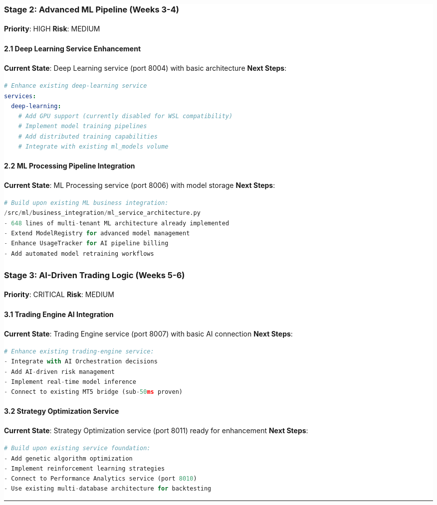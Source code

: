 ### Stage 2: Advanced ML Pipeline (Weeks 3-4)
**Priority**: HIGH
**Risk**: MEDIUM

#### 2.1 Deep Learning Service Enhancement
**Current State**: Deep Learning service (port 8004) with basic architecture
**Next Steps**:
```yaml
# Enhance existing deep-learning service
services:
  deep-learning:
    # Add GPU support (currently disabled for WSL compatibility)
    # Implement model training pipelines
    # Add distributed training capabilities
    # Integrate with existing ml_models volume
```

#### 2.2 ML Processing Pipeline Integration
**Current State**: ML Processing service (port 8006) with model storage
**Next Steps**:
```python
# Build upon existing ML business integration:
/src/ml/business_integration/ml_service_architecture.py
- 648 lines of multi-tenant ML architecture already implemented
- Extend ModelRegistry for advanced model management
- Enhance UsageTracker for AI pipeline billing
- Add automated model retraining workflows
```

### Stage 3: AI-Driven Trading Logic (Weeks 5-6)
**Priority**: CRITICAL
**Risk**: MEDIUM

#### 3.1 Trading Engine AI Integration
**Current State**: Trading Engine service (port 8007) with basic AI connection
**Next Steps**:
```python
# Enhance existing trading-engine service:
- Integrate with AI Orchestration decisions
- Add AI-driven risk management
- Implement real-time model inference
- Connect to existing MT5 bridge (sub-50ms proven)
```

#### 3.2 Strategy Optimization Service
**Current State**: Strategy Optimization service (port 8011) ready for enhancement
**Next Steps**:
```python
# Build upon existing service foundation:
- Add genetic algorithm optimization
- Implement reinforcement learning strategies
- Connect to Performance Analytics service (port 8010)
- Use existing multi-database architecture for backtesting
```

---